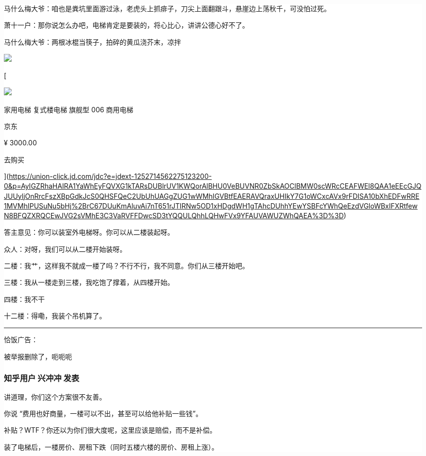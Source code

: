 马什么梅大爷：咱也是粪坑里面游过泳，老虎头上抓痱子，刀尖上面翻跟斗，悬崖边上荡秋千，可没怕过死。

萧十一户：那你说怎么办吧，电梯肯定是要装的，将心比心，讲讲公德心好不了。

马什么梅大爷：两根冰棍当筷子，拍碎的黄瓜浇芥末，凉拌



![](https://images.weserv.nl/?url=https%3A//pic3.zhimg.com/v2-96d78f3b717ee7f2348336f652ab1d75_r.jpg%3Fsource%3D1940ef5c)

[

![](https://images.weserv.nl/?url=https%3A//pic2.zhimg.com/v2-0bf30d147b2024a6380793142b73af2f_hd.jpg)

家用电梯 复式楼电梯 旗舰型 006 商用电梯

京东

¥ 3000.00

去购买​









](https://union-click.jd.com/jdc?e=jdext-1252714562275123200-0&p=AyIGZRhaHAIRA1YaWhEyFQVXG1kTARsDUBlrUV1KWQorAlBHU0VeBUVNR0ZbSkAOClBMW0scWRcCEAFWEl8QAA1eEEcGJQJUUyljOnRrcFszXBpGdkJcS0QHSFQeC2UbUhUAGgZUG1wWMhIGVBtfEAERAVQraxUHIkY7G1oWCxcAVx9rFDISA10bXhEDFwRRE1MVMhIPUSuNu5bHj%2BrC67DUuKmAluvAi7nT651rJTIRNw5OD1xHDgdWH1gTAhcDUhhYEwYSBFcYWhQeEzdVGloWBxIFXRtfewN8BFQZXRQCEwJVG2sVMhE3C3VaRVFFDwcSD3tYQQULQhhLQHwFVx9YFAUVAWUZWhQAEA%3D%3D)

答主意见：你可以装室外电梯呀。你可以从二楼装起呀。

众人：对呀，我们可以从二楼开始装呀。

二楼：我艹，这样我不就成一楼了吗？不行不行，我不同意。你们从三楼开始吧。

三楼：我从一楼走到三楼，我吃饱了撑着，从四楼开始。

四楼：我不干

十二楼：得嘞，我装个吊机算了。

* * *

恰饭广告：

被举报删除了，呃呃呃
    
    
    
    
### 知乎用户 兴冲冲 发表
    
讲道理，你们这个方案很不友善。

你说 “费用也好商量，一楼可以不出，甚至可以给他补贴一些钱”。

补贴？WTF？你还以为你们很大度呢，这里应该是赔偿，而不是补偿。

装了电梯后，一楼房价、房租下跌（同时五楼六楼的房价、房租上涨）。
